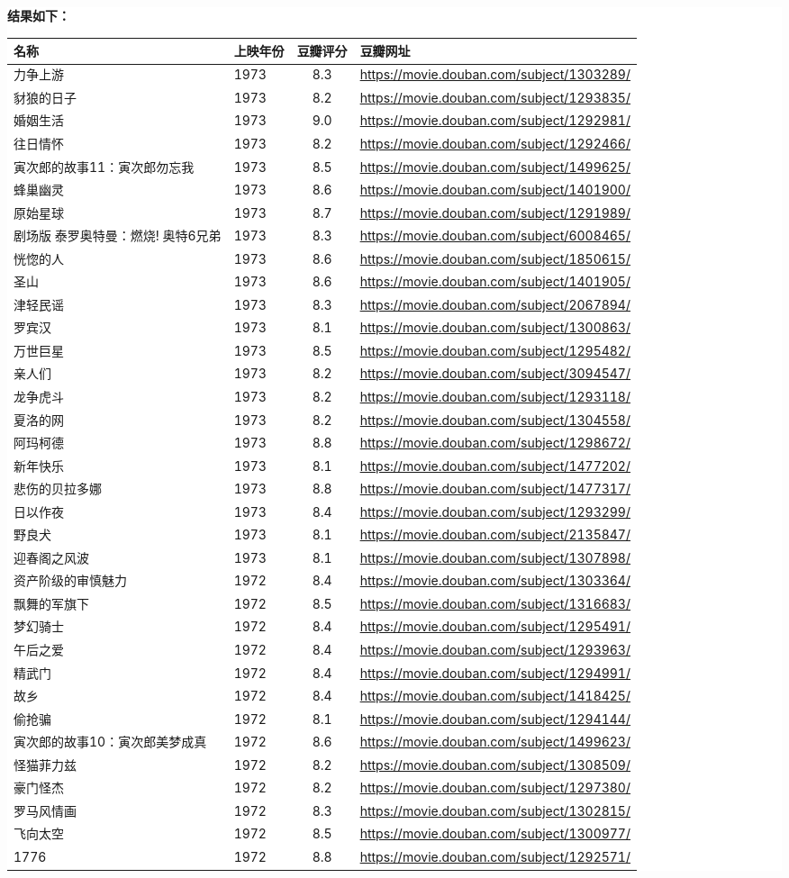 **结果如下：**


|名称|上映年份|豆瓣评分|豆瓣网址|
|:---|:---|:---:|:---|
|力争上游|1973|8.3|https://movie.douban.com/subject/1303289/|
|豺狼的日子|1973|8.2|https://movie.douban.com/subject/1293835/|
|婚姻生活|1973|9.0|https://movie.douban.com/subject/1292981/|
|往日情怀|1973|8.2|https://movie.douban.com/subject/1292466/|
|寅次郎的故事11：寅次郎勿忘我|1973|8.5|https://movie.douban.com/subject/1499625/|
|蜂巢幽灵|1973|8.6|https://movie.douban.com/subject/1401900/|
|原始星球|1973|8.7|https://movie.douban.com/subject/1291989/|
|剧场版 泰罗奥特曼：燃烧! 奥特6兄弟|1973|8.3|https://movie.douban.com/subject/6008465/|
|恍惚的人|1973|8.6|https://movie.douban.com/subject/1850615/|
|圣山|1973|8.6|https://movie.douban.com/subject/1401905/|
|津轻民谣|1973|8.3|https://movie.douban.com/subject/2067894/|
|罗宾汉|1973|8.1|https://movie.douban.com/subject/1300863/|
|万世巨星|1973|8.5|https://movie.douban.com/subject/1295482/|
|亲人们|1973|8.2|https://movie.douban.com/subject/3094547/|
|龙争虎斗|1973|8.2|https://movie.douban.com/subject/1293118/|
|夏洛的网|1973|8.2|https://movie.douban.com/subject/1304558/|
|阿玛柯德|1973|8.8|https://movie.douban.com/subject/1298672/|
|新年快乐|1973|8.1|https://movie.douban.com/subject/1477202/|
|悲伤的贝拉多娜|1973|8.8|https://movie.douban.com/subject/1477317/|
|日以作夜|1973|8.4|https://movie.douban.com/subject/1293299/|
|野良犬|1973|8.1|https://movie.douban.com/subject/2135847/|
|迎春阁之风波|1973|8.1|https://movie.douban.com/subject/1307898/|
|资产阶级的审慎魅力|1972|8.4|https://movie.douban.com/subject/1303364/|
|飘舞的军旗下|1972|8.5|https://movie.douban.com/subject/1316683/|
|梦幻骑士|1972|8.4|https://movie.douban.com/subject/1295491/|
|午后之爱|1972|8.4|https://movie.douban.com/subject/1293963/|
|精武门|1972|8.4|https://movie.douban.com/subject/1294991/|
|故乡|1972|8.4|https://movie.douban.com/subject/1418425/|
|偷抢骗|1972|8.1|https://movie.douban.com/subject/1294144/|
|寅次郎的故事10：寅次郎美梦成真|1972|8.6|https://movie.douban.com/subject/1499623/|
|怪猫菲力兹|1972|8.2|https://movie.douban.com/subject/1308509/|
|豪门怪杰|1972|8.2|https://movie.douban.com/subject/1297380/|
|罗马风情画|1972|8.3|https://movie.douban.com/subject/1302815/|
|飞向太空|1972|8.5|https://movie.douban.com/subject/1300977/|
|1776|1972|8.8|https://movie.douban.com/subject/1292571/|